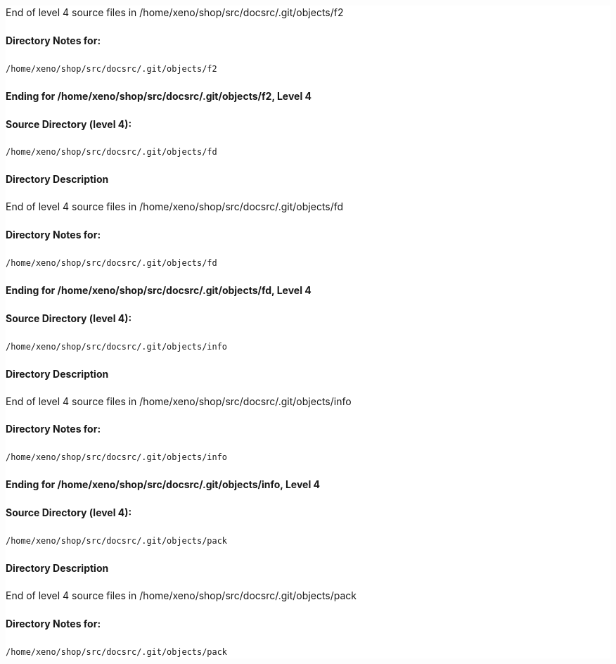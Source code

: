 
End of level 4 source files in /home/xeno/shop/src/docsrc/.git/objects/f2


#### Directory Notes for:
`/home/xeno/shop/src/docsrc/.git/objects/f2`


#### Ending for /home/xeno/shop/src/docsrc/.git/objects/f2, Level 4


#### Source Directory (level 4):

`/home/xeno/shop/src/docsrc/.git/objects/fd`

#### Directory Description


End of level 4 source files in /home/xeno/shop/src/docsrc/.git/objects/fd


#### Directory Notes for:
`/home/xeno/shop/src/docsrc/.git/objects/fd`


#### Ending for /home/xeno/shop/src/docsrc/.git/objects/fd, Level 4


#### Source Directory (level 4):

`/home/xeno/shop/src/docsrc/.git/objects/info`

#### Directory Description


End of level 4 source files in /home/xeno/shop/src/docsrc/.git/objects/info


#### Directory Notes for:
`/home/xeno/shop/src/docsrc/.git/objects/info`


#### Ending for /home/xeno/shop/src/docsrc/.git/objects/info, Level 4


#### Source Directory (level 4):

`/home/xeno/shop/src/docsrc/.git/objects/pack`

#### Directory Description


End of level 4 source files in /home/xeno/shop/src/docsrc/.git/objects/pack


#### Directory Notes for:
`/home/xeno/shop/src/docsrc/.git/objects/pack`
